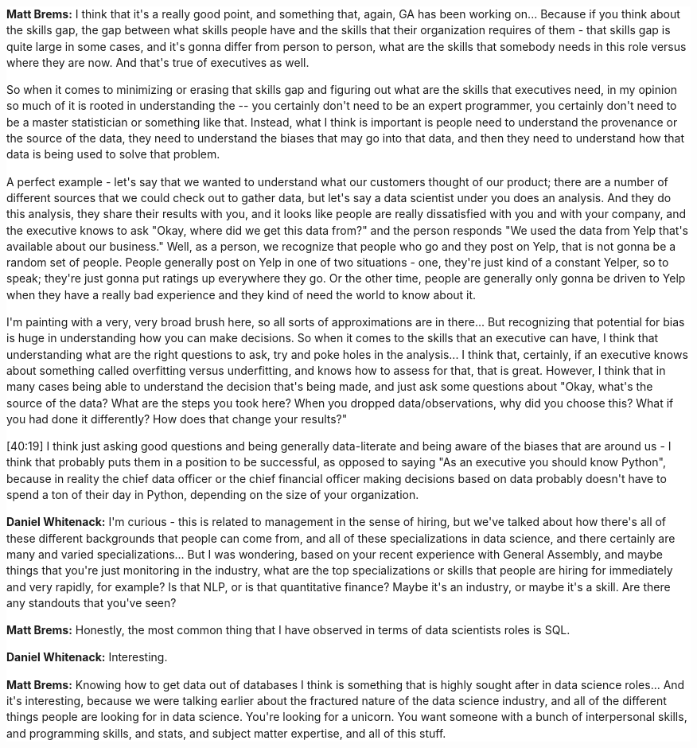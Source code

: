 **Matt Brems:** I think that it's a really good point, and something that, again, GA has been working on... Because if you think about the skills gap, the gap between what skills people have and the skills that their organization requires of them - that skills gap is quite large in some cases, and it's gonna differ from person to person, what are the skills that somebody needs in this role versus where they are now. And that's true of executives as well.

So when it comes to minimizing or erasing that skills gap and figuring out what are the skills that executives need, in my opinion so much of it is rooted in understanding the -- you certainly don't need to be an expert programmer, you certainly don't need to be a master statistician or something like that. Instead, what I think is important is people need to understand the provenance or the source of the data, they need to understand the biases that may go into that data, and then they need to understand how that data is being used to solve that problem.

A perfect example - let's say that we wanted to understand what our customers thought of our product; there are a number of different sources that we could check out to gather data, but let's say a data scientist under you does an analysis. And they do this analysis, they share their results with you, and it looks like people are really dissatisfied with you and with your company, and the executive knows to ask "Okay, where did we get this data from?" and the person responds "We used the data from Yelp that's available about our business." Well, as a person, we recognize that people who go and they post on Yelp, that is not gonna be a random set of people. People generally post on Yelp in one of two situations - one, they're just kind of a constant Yelper, so to speak; they're just gonna put ratings up everywhere they go. Or the other time, people are generally only gonna be driven to Yelp when they have a really bad experience and they kind of need the world to know about it.

I'm painting with a very, very broad brush here, so all sorts of approximations are in there... But recognizing that potential for bias is huge in understanding how you can make decisions. So when it comes to the skills that an executive can have, I think that understanding what are the right questions to ask, try and poke holes in the analysis... I think that, certainly, if an executive knows about something called overfitting versus underfitting, and knows how to assess for that, that is great. However, I think that in many cases being able to understand the decision that's being made, and just ask some questions about "Okay, what's the source of the data? What are the steps you took here? When you dropped data/observations, why did you choose this? What if you had done it differently? How does that change your results?"

\[40:19\] I think just asking good questions and being generally data-literate and being aware of the biases that are around us - I think that probably puts them in a position to be successful, as opposed to saying "As an executive you should know Python", because in reality the chief data officer or the chief financial officer making decisions based on data probably doesn't have to spend a ton of their day in Python, depending on the size of your organization.

**Daniel Whitenack:** I'm curious - this is related to management in the sense of hiring, but we've talked about how there's all of these different backgrounds that people can come from, and all of these specializations in data science, and there certainly are many and varied specializations... But I was wondering, based on your recent experience with General Assembly, and maybe things that you're just monitoring in the industry, what are the top specializations or skills that people are hiring for immediately and very rapidly, for example? Is that NLP, or is that quantitative finance? Maybe it's an industry, or maybe it's a skill. Are there any standouts that you've seen?

**Matt Brems:** Honestly, the most common thing that I have observed in terms of data scientists roles is SQL.

**Daniel Whitenack:** Interesting.

**Matt Brems:** Knowing how to get data out of databases I think is something that is highly sought after in data science roles... And it's interesting, because we were talking earlier about the fractured nature of the data science industry, and all of the different things people are looking for in data science. You're looking for a unicorn. You want someone with a bunch of interpersonal skills, and programming skills, and stats, and subject matter expertise, and all of this stuff.
